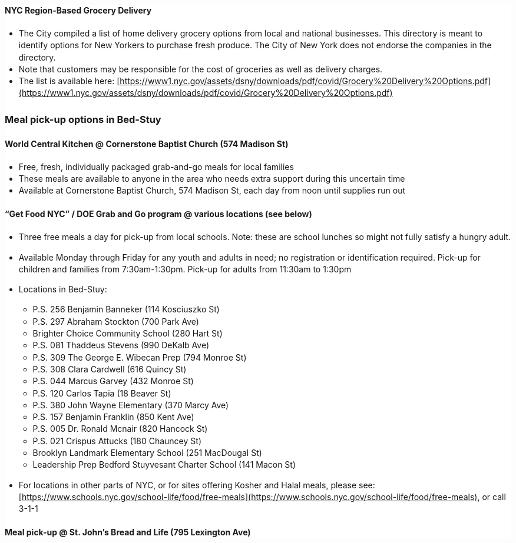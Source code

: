 #### NYC Region-Based Grocery Delivery

*   The City compiled a list of home delivery grocery options from local and national businesses. This directory is meant to identify options for New Yorkers to purchase fresh produce. The City of New York does not endorse the companies in the directory.
*   Note that customers may be responsible for the cost of groceries as well as delivery charges.
*   The list is available here: [https://www1.nyc.gov/assets/dsny/downloads/pdf/covid/Grocery%20Delivery%20Options.pdf](https://www1.nyc.gov/assets/dsny/downloads/pdf/covid/Grocery%20Delivery%20Options.pdf)

### Meal pick-up options in Bed-Stuy

#### World Central Kitchen @ Cornerstone Baptist Church (574 Madison St)

*   Free, fresh, individually packaged grab-and-go meals for local families
*   These meals are available to anyone in the area who needs extra support during this uncertain time
*   Available at Cornerstone Baptist Church, 574 Madison St, each day from noon until supplies run out

#### “Get Food NYC” / DOE Grab and Go program @ various locations (see below)

*   Three free meals a day for pick-up from local schools. Note: these are school lunches so might not fully satisfy a hungry adult.
*   Available Monday through Friday for any youth and adults in need; no registration or identification required. Pick-up for children and families from 7:30am-1:30pm. Pick-up for adults from 11:30am to 1:30pm
*   Locations in Bed-Stuy:

    *   P.S. 256 Benjamin Banneker (114 Kosciuszko St)
    *   P.S. 297 Abraham Stockton (700 Park Ave)
    *   Brighter Choice Community School (280 Hart St)
    *   P.S. 081 Thaddeus Stevens (990 DeKalb Ave)
    *   P.S. 309 The George E. Wibecan Prep (794 Monroe St)
    *   P.S. 308 Clara Cardwell (616 Quincy St)
    *   P.S. 044 Marcus Garvey (432 Monroe St)
    *   P.S. 120 Carlos Tapia (18 Beaver St)
    *   P.S. 380 John Wayne Elementary (370 Marcy Ave)
    *   P.S. 157 Benjamin Franklin (850 Kent Ave)
    *   P.S. 005 Dr. Ronald Mcnair (820 Hancock St)
    *   P.S. 021 Crispus Attucks (180 Chauncey St)
    *   Brooklyn Landmark Elementary School (251 MacDougal St)
    *   Leadership Prep Bedford Stuyvesant Charter School (141 Macon St)

*   For locations in other parts of NYC, or for sites offering Kosher and Halal meals, please see:  [https://www.schools.nyc.gov/school-life/food/free-meals](https://www.schools.nyc.gov/school-life/food/free-meals), or call 3-1-1

#### Meal pick-up @ St. John’s Bread and Life (795 Lexington Ave)
